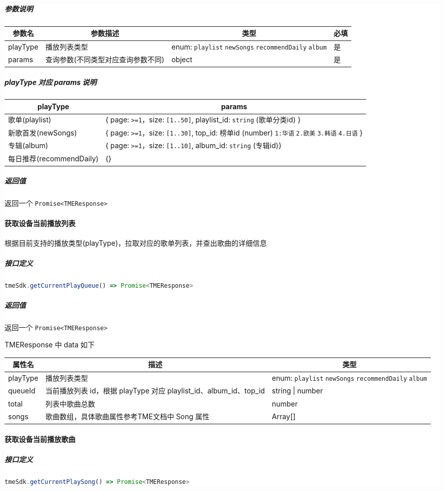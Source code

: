 ##### 参数说明

| 参数名   | 参数描述                           | 类型                                                 | 必填 |
| -------- | ---------------------------------- | ---------------------------------------------------- | ---- |
| playType | 播放列表类型                       | enum: `playlist` `newSongs` `recommendDaily` `album` | 是   |
| params   | 查询参数(不同类型对应查询参数不同) | object                                               | 是   |

##### playType 对应 params 说明

| playType                 | params                                                       |
| ------------------------ | ------------------------------------------------------------ |
| 歌单(playlist)           | { page: `>=1`，size: `[1..50]`, playlist_id: `string` (歌单分类id) } |
| 新歌首发(newSongs)       | { page: `>=1`，size: `[1..30]`, top_id: 榜单id (number) `1:华语` `2.欧美` `3.韩语` `4.日语`  } |
| 专辑(album)              | { page: `>=1`，size: `[1..10]`, album_id:  `string` (专辑id)} |
| 每日推荐(recommendDaily) | {}                                                           |

##### 返回值

返回一个 `Promise<TMEResponse>`

#### 获取设备当前播放列表

根据目前支持的播放类型(playType)，拉取对应的歌单列表，并查出歌曲的详细信息

##### 接口定义

```typescript
tmeSdk.getCurrentPlayQueue() => Promise<TMEResponse>

```

##### 返回值

返回一个 `Promise<TMEResponse>`

TMEResponse 中 data 如下

| 属性名   | 描述                                                         | 类型                                                 |
| -------- | ------------------------------------------------------------ | ---------------------------------------------------- |
| playType | 播放列表类型                                                 | enum: `playlist` `newSongs` `recommendDaily` `album` |
| queueId  | 当前播放列表 id，根据 playType 对应 playlist_id、album_id、top_id | string \| number                                     |
| total    | 列表中歌曲总数                                               | number                                               |
| songs    | 歌曲数组，具体歌曲属性参考TME文档中 Song 属性                  | Array[]                                              |

#### 获取设备当前播放歌曲

##### 接口定义

```typescript
tmeSdk.getCurrentPlaySong() => Promise<TMEResponse>

```
